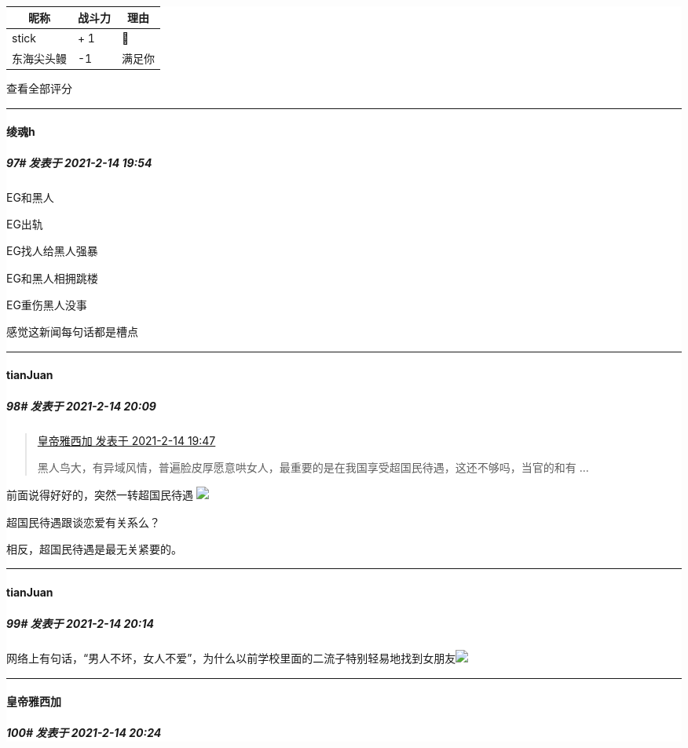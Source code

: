 |昵称|战斗力|理由|
|----|---|---|
| stick| + 1|🥺|
| 东海尖头鳗|-1|满足你|


查看全部评分


-----

####  绫魂h  
##### 97#       发表于 2021-2-14 19:54


EG和黑人

EG出轨

EG找人给黑人强暴

EG和黑人相拥跳楼

EG重伤黑人没事

感觉这新闻每句话都是槽点


-----

####  tianJuan  
##### 98#       发表于 2021-2-14 20:09


<blockquote><a href="httphttps://bbs.saraba1st.com/2b/forum.php?mod=redirect&amp;goto=findpost&amp;pid=50333147&amp;ptid=1987786" target="_blank">皇帝雅西加 发表于 2021-2-14 19:47</a>

黑人鸟大，有异域风情，普遍脸皮厚愿意哄女人，最重要的是在我国享受超国民待遇，这还不够吗，当官的和有 ...</blockquote>
前面说得好好的，突然一转超国民待遇 <img src="https://static.saraba1st.com/image/smiley/face2017/037.png" referrerpolicy="no-referrer">

超国民待遇跟谈恋爱有关系么？

相反，超国民待遇是最无关紧要的。


-----

####  tianJuan  
##### 99#       发表于 2021-2-14 20:14


网络上有句话，“男人不坏，女人不爱”，为什么以前学校里面的二流子特别轻易地找到女朋友<img src="https://static.saraba1st.com/image/smiley/face2017/037.png" referrerpolicy="no-referrer">


-----

####  皇帝雅西加  
##### 100#       发表于 2021-2-14 20:24
